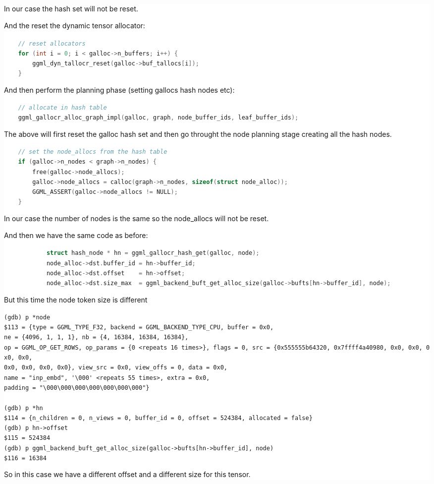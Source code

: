 In our case the hash set will not be reset.

And the reset the dynamic tensor allocator:
```c++
    // reset allocators
    for (int i = 0; i < galloc->n_buffers; i++) {
        ggml_dyn_tallocr_reset(galloc->buf_tallocs[i]);
    }
```
And then perform the planning phase (setting gallocs hash nodes etc):
```c++
    // allocate in hash table
    ggml_gallocr_alloc_graph_impl(galloc, graph, node_buffer_ids, leaf_buffer_ids);
```
The above will first reset the galloc hash set and then go throught the node
planning stage creating all the hash nodes.
```c++
    // set the node_allocs from the hash table
    if (galloc->n_nodes < graph->n_nodes) {
        free(galloc->node_allocs);
        galloc->node_allocs = calloc(graph->n_nodes, sizeof(struct node_alloc));
        GGML_ASSERT(galloc->node_allocs != NULL);
    }
```
In our case the number of nodes is the same so the node_allocs will not be
reset.

And then we have the same code as before:
```c++
            struct hash_node * hn = ggml_gallocr_hash_get(galloc, node);
            node_alloc->dst.buffer_id = hn->buffer_id;
            node_alloc->dst.offset    = hn->offset;
            node_alloc->dst.size_max  = ggml_backend_buft_get_alloc_size(galloc->bufts[hn->buffer_id], node);
```
But this time the node token size is different
```console
(gdb) p *node
$113 = {type = GGML_TYPE_F32, backend = GGML_BACKEND_TYPE_CPU, buffer = 0x0,
ne = {4096, 1, 1, 1}, nb = {4, 16384, 16384, 16384}, 
op = GGML_OP_GET_ROWS, op_params = {0 <repeats 16 times>}, flags = 0, src = {0x555555b64320, 0x7ffff4a40980, 0x0, 0x0, 0x0, 0x0, 
0x0, 0x0, 0x0, 0x0}, view_src = 0x0, view_offs = 0, data = 0x0,
name = "inp_embd", '\000' <repeats 55 times>, extra = 0x0, 
padding = "\000\000\000\000\000\000\000"}

(gdb) p *hn
$114 = {n_children = 0, n_views = 0, buffer_id = 0, offset = 524384, allocated = false}
(gdb) p hn->offset
$115 = 524384
(gdb) p ggml_backend_buft_get_alloc_size(galloc->bufts[hn->buffer_id], node)
$116 = 16384
```
So in this case we have a different offset and a different size for this tensor.
